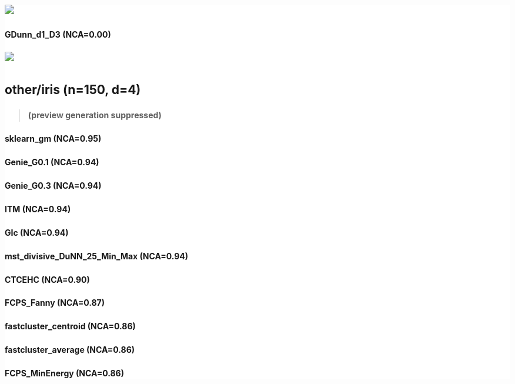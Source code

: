 ![](other/hdbscan.result6.mst_divisive_GDunn_d4_D1.jpg)



#### GDunn_d1_D3 (NCA=0.00)

![](other/hdbscan.result6.GDunn_d1_D3.jpg)



## other/iris (n=150, d=4) <a name="iris"></a>

> **(preview generation suppressed)**


#### sklearn_gm (NCA=0.95)




#### Genie_G0.1 (NCA=0.94)




#### Genie_G0.3 (NCA=0.94)




#### ITM (NCA=0.94)




#### GIc (NCA=0.94)




#### mst_divisive_DuNN_25_Min_Max (NCA=0.94)




#### CTCEHC (NCA=0.90)




#### FCPS_Fanny (NCA=0.87)




#### fastcluster_centroid (NCA=0.86)




#### fastcluster_average (NCA=0.86)




#### FCPS_MinEnergy (NCA=0.86)
